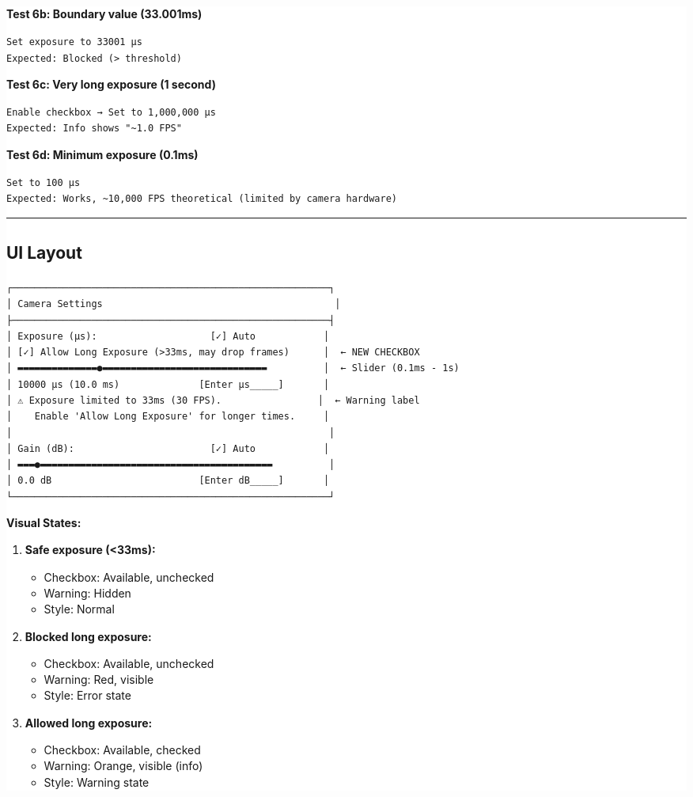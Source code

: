 **Test 6b: Boundary value (33.001ms)**
```
Set exposure to 33001 µs
Expected: Blocked (> threshold)
```

**Test 6c: Very long exposure (1 second)**
```
Enable checkbox → Set to 1,000,000 µs
Expected: Info shows "~1.0 FPS"
```

**Test 6d: Minimum exposure (0.1ms)**
```
Set to 100 µs
Expected: Works, ~10,000 FPS theoretical (limited by camera hardware)
```

---

## UI Layout

```
┌────────────────────────────────────────────────────────┐
│ Camera Settings                                         │
├────────────────────────────────────────────────────────┤
│ Exposure (µs):                    [✓] Auto            │
│ [✓] Allow Long Exposure (>33ms, may drop frames)      │  ← NEW CHECKBOX
│ ▬▬▬▬▬▬▬▬▬▬▬▬▬▬●▬▬▬▬▬▬▬▬▬▬▬▬▬▬▬▬▬▬▬▬▬▬▬▬▬▬▬▬▬          │  ← Slider (0.1ms - 1s)
│ 10000 µs (10.0 ms)              [Enter µs_____]       │
│ ⚠️ Exposure limited to 33ms (30 FPS).                 │  ← Warning label
│    Enable 'Allow Long Exposure' for longer times.     │
│                                                        │
│ Gain (dB):                        [✓] Auto            │
│ ▬▬▬●▬▬▬▬▬▬▬▬▬▬▬▬▬▬▬▬▬▬▬▬▬▬▬▬▬▬▬▬▬▬▬▬▬▬▬▬▬▬▬▬▬          │
│ 0.0 dB                          [Enter dB_____]       │
└────────────────────────────────────────────────────────┘
```

**Visual States:**

1. **Safe exposure (<33ms):**
   - Checkbox: Available, unchecked
   - Warning: Hidden
   - Style: Normal

2. **Blocked long exposure:**
   - Checkbox: Available, unchecked
   - Warning: Red, visible
   - Style: Error state

3. **Allowed long exposure:**
   - Checkbox: Available, checked
   - Warning: Orange, visible (info)
   - Style: Warning state
